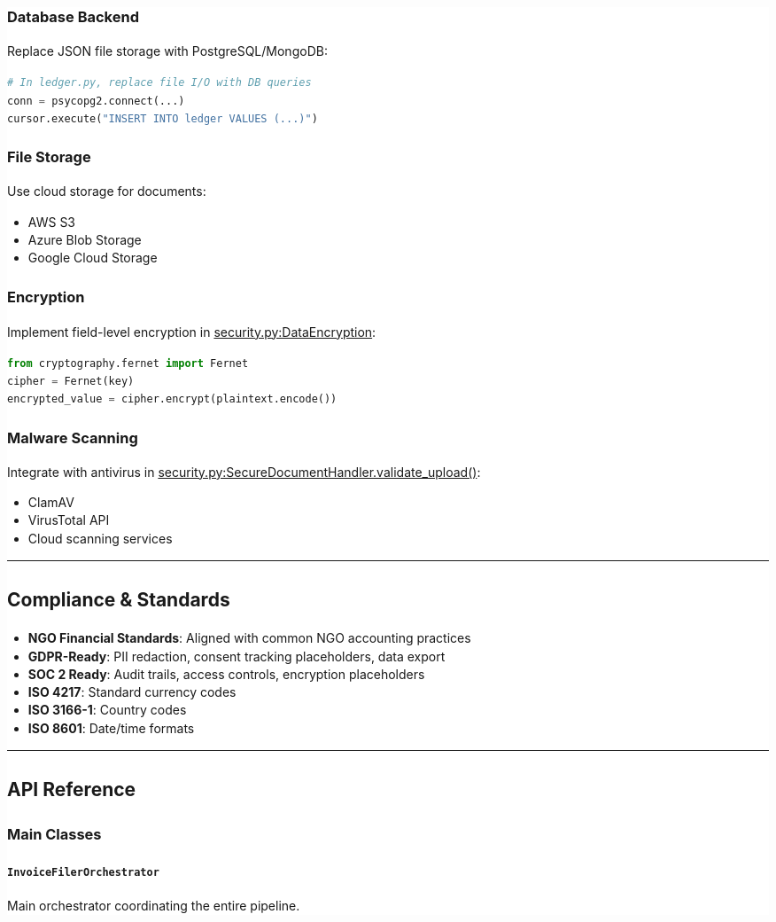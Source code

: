 ### Database Backend

Replace JSON file storage with PostgreSQL/MongoDB:
```python
# In ledger.py, replace file I/O with DB queries
conn = psycopg2.connect(...)
cursor.execute("INSERT INTO ledger VALUES (...)")
```

### File Storage

Use cloud storage for documents:
- AWS S3
- Azure Blob Storage
- Google Cloud Storage

### Encryption

Implement field-level encryption in [security.py:DataEncryption](security.py):
```python
from cryptography.fernet import Fernet
cipher = Fernet(key)
encrypted_value = cipher.encrypt(plaintext.encode())
```

### Malware Scanning

Integrate with antivirus in [security.py:SecureDocumentHandler.validate_upload()](security.py):
- ClamAV
- VirusTotal API
- Cloud scanning services

---

## Compliance & Standards

- **NGO Financial Standards**: Aligned with common NGO accounting practices
- **GDPR-Ready**: PII redaction, consent tracking placeholders, data export
- **SOC 2 Ready**: Audit trails, access controls, encryption placeholders
- **ISO 4217**: Standard currency codes
- **ISO 3166-1**: Country codes
- **ISO 8601**: Date/time formats

---

## API Reference

### Main Classes

#### `InvoiceFilerOrchestrator`
Main orchestrator coordinating the entire pipeline.
